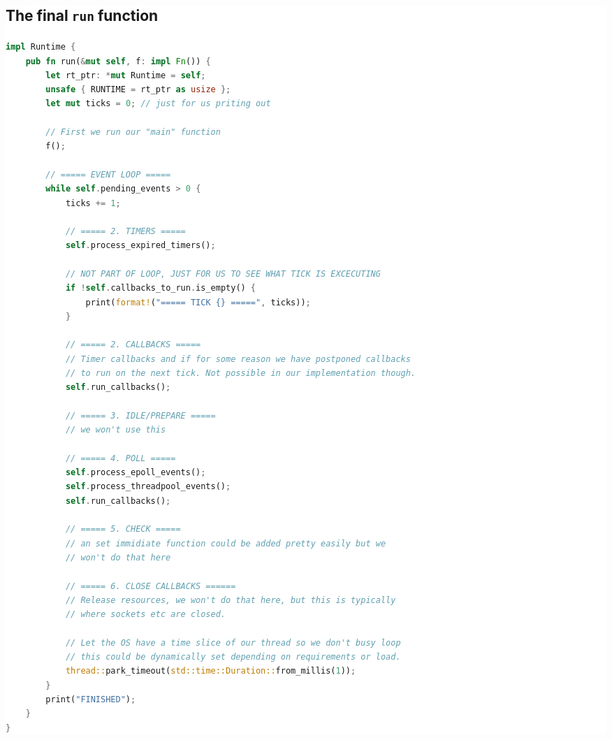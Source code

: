 ## The final `run` function

```rust
impl Runtime {
    pub fn run(&mut self, f: impl Fn()) {
        let rt_ptr: *mut Runtime = self;
        unsafe { RUNTIME = rt_ptr as usize };
        let mut ticks = 0; // just for us priting out

        // First we run our "main" function
        f();

        // ===== EVENT LOOP =====
        while self.pending_events > 0 {
            ticks += 1;

            // ===== 2. TIMERS =====
            self.process_expired_timers();

            // NOT PART OF LOOP, JUST FOR US TO SEE WHAT TICK IS EXCECUTING
            if !self.callbacks_to_run.is_empty() {
                print(format!("===== TICK {} =====", ticks));
            }

            // ===== 2. CALLBACKS =====
            // Timer callbacks and if for some reason we have postponed callbacks
            // to run on the next tick. Not possible in our implementation though.
            self.run_callbacks();

            // ===== 3. IDLE/PREPARE =====
            // we won't use this

            // ===== 4. POLL =====
            self.process_epoll_events();
            self.process_threadpool_events();
            self.run_callbacks();

            // ===== 5. CHECK =====
            // an set immidiate function could be added pretty easily but we 
            // won't do that here

            // ===== 6. CLOSE CALLBACKS ======
            // Release resources, we won't do that here, but this is typically
            // where sockets etc are closed.

            // Let the OS have a time slice of our thread so we don't busy loop
            // this could be dynamically set depending on requirements or load.
            thread::park_timeout(std::time::Duration::from_millis(1));
        }
        print("FINISHED");
    }
}
```
